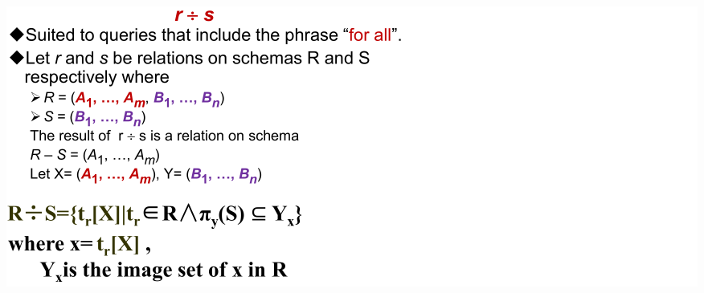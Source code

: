 <img src="数据库期末总结.assets/image-20220521181025891.png" alt="image-20220521181025891" style="zoom:50%;" />
